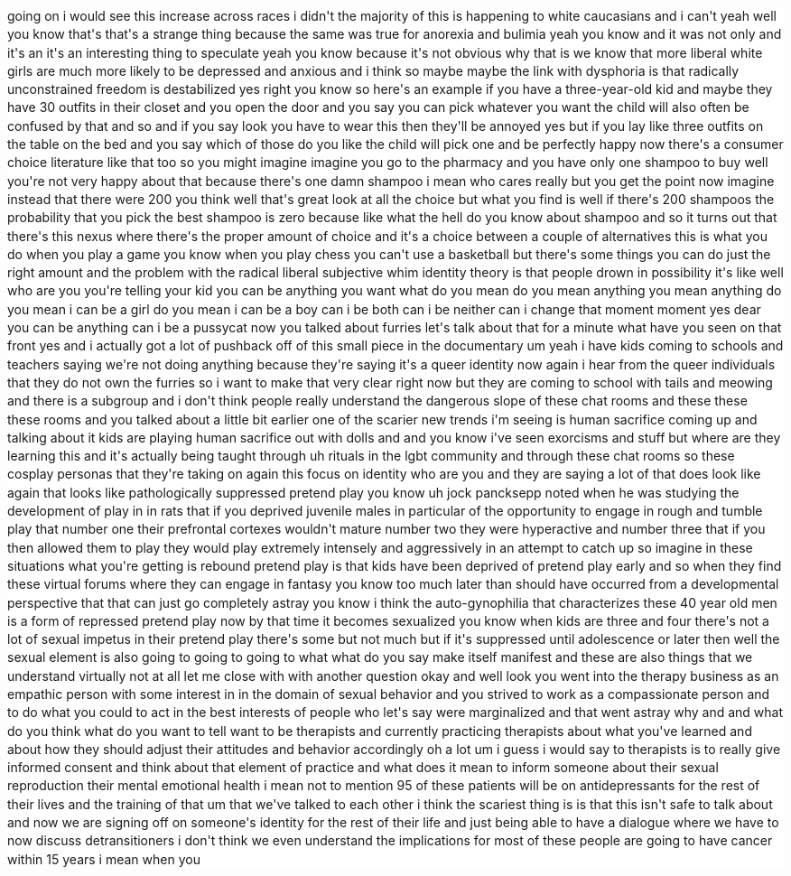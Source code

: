 going on i would see this increase across races i didn't the majority of this is happening to white caucasians and i can't yeah well you know that's that's a strange thing because the same was true for anorexia and bulimia yeah you know and it was not only and it's an it's an interesting thing to speculate yeah you know because it's not obvious why that is we know that more liberal white girls are much more likely to be depressed and anxious and i think so maybe maybe the link with dysphoria is that radically unconstrained freedom is destabilized yes right you know so here's an example if you have a three-year-old kid and maybe they have 30 outfits in their closet and you open the door and you say you can pick whatever you want the child will also often be confused by that and so and if you say look you have to wear this then they'll be annoyed yes but if you lay like three outfits on the table on the bed and you say which of those do you like the child will pick one and be perfectly happy now there's a consumer choice literature like that too so you might imagine imagine you go to the pharmacy and you have only one shampoo to buy well you're not very happy about that because there's one damn shampoo i mean who cares really but you get the point now imagine instead that there were 200 you think well that's great look at all the choice but what you find is well if there's 200 shampoos the probability that you pick the best shampoo is zero because like what the hell do you know about shampoo and so it turns out that there's this nexus where there's the proper amount of choice and it's a choice between a couple of alternatives this is what you do when you play a game you know when you play chess you can't use a basketball but there's some things you can do just the right amount and the problem with the radical liberal subjective whim identity theory is that people drown in possibility it's like well who are you you're telling your kid you can be anything you want what do you mean do you mean anything you mean anything do you mean i can be a girl do you mean i can be a boy can i be both can i be neither can i change that moment moment yes dear you can be anything can i be a pussycat now you talked about furries let's talk about that for a minute what have you seen on that front yes and i actually got a lot of pushback off of this small piece in the documentary um yeah i have kids coming to schools and teachers saying we're not doing anything because they're saying it's a queer identity now again i hear from the queer individuals that they do not own the furries so i want to make that very clear right now but they are coming to school with tails and meowing and there is a subgroup and i don't think people really understand the dangerous slope of these chat rooms and these these these rooms and you talked about a little bit earlier one of the scarier new trends i'm seeing is human sacrifice coming up and talking about it kids are playing human sacrifice out with dolls and and you know i've seen exorcisms and stuff but where are they learning this and it's actually being taught through uh rituals in the lgbt community and through these chat rooms so these cosplay personas that they're taking on again this focus on identity who are you and they are saying a lot of that does look like again that looks like pathologically suppressed pretend play you know uh jock pancksepp noted when he was studying the development of play in in rats that if you deprived juvenile males in particular of the opportunity to engage in rough and tumble play that number one their prefrontal cortexes wouldn't mature number two they were hyperactive and number three that if you then allowed them to play they would play extremely intensely and aggressively in an attempt to catch up so imagine in these situations what you're getting is rebound pretend play is that kids have been deprived of pretend play early and so when they find these virtual forums where they can engage in fantasy you know too much later than should have occurred from a developmental perspective that that can just go completely astray you know i think the auto-gynophilia that characterizes these 40 year old men is a form of repressed pretend play now by that time it becomes sexualized you know when kids are three and four there's not a lot of sexual impetus in their pretend play there's some but not much but if it's suppressed until adolescence or later then well the sexual element is also going to going to going to what what do you say make itself manifest and these are also things that we understand virtually not at all let me close with with another question okay and well look you went into the therapy business as an empathic person with some interest in in the domain of sexual behavior and you strived to work as a compassionate person and to do what you could to act in the best interests of people who let's say were marginalized and that went astray why and and what do you think what do you want to tell want to be therapists and currently practicing therapists about what you've learned and about how they should adjust their attitudes and behavior accordingly oh a lot um i guess i would say to therapists is to really give informed consent and think about that element of practice and what does it mean to inform someone about their sexual reproduction their mental emotional health i mean not to mention 95 of these patients will be on antidepressants for the rest of their lives and the training of that um that we've talked to each other i think the scariest thing is is that this isn't safe to talk about and now we are signing off on someone's identity for the rest of their life and just being able to have a dialogue where we have to now discuss detransitioners i don't think we even understand the implications for most of these people are going to have cancer within 15 years i mean when you